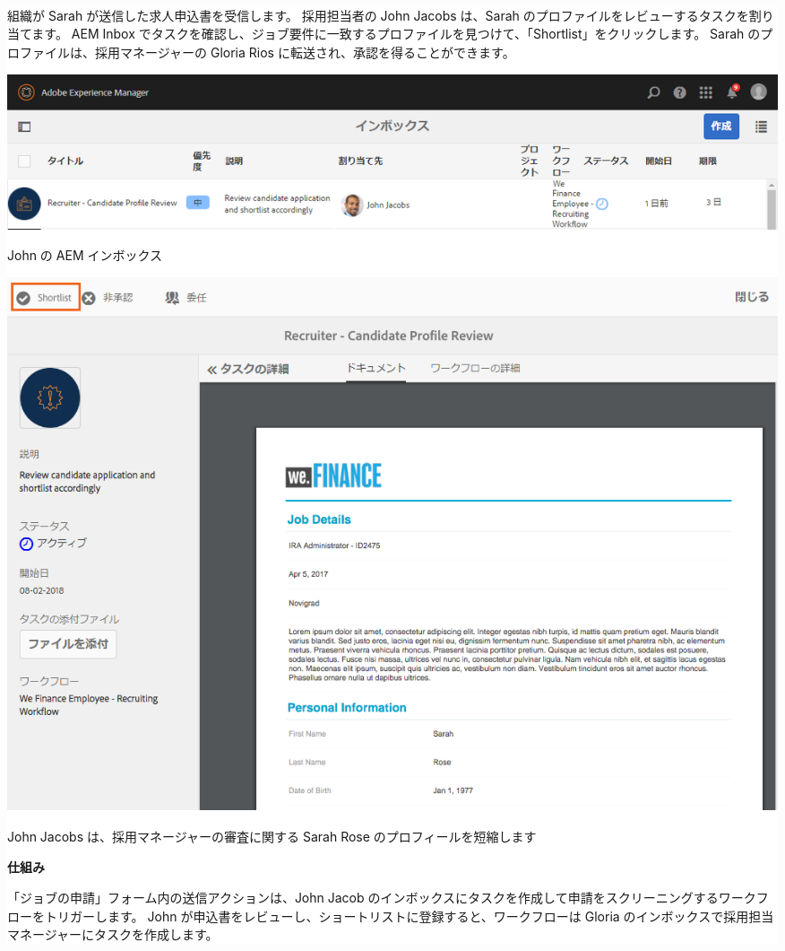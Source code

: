 組織が Sarah が送信した求人申込書を受信します。 採用担当者の John Jacobs は、Sarah のプロファイルをレビューするタスクを割り当てます。 AEM Inbox でタスクを確認し、ジョブ要件に一致するプロファイルを見つけて、「Shortlist」をクリックします。 Sarah のプロファイルは、採用マネージャーの Gloria Rios に転送され、承認を得ることができます。

![jjacobs-inbox-1](assets/jjacobs-inbox-1.png)

John の AEM インボックス

![candidate-shortlist](assets/candidate-shortlist.png)

John Jacobs は、採用マネージャーの審査に関する Sarah Rose のプロフィールを短縮します

**仕組み**

「ジョブの申請」フォーム内の送信アクションは、John Jacob のインボックスにタスクを作成して申請をスクリーニングするワークフローをトリガーします。 John が申込書をレビューし、ショートリストに登録すると、ワークフローは Gloria のインボックスで採用担当マネージャーにタスクを作成します。
